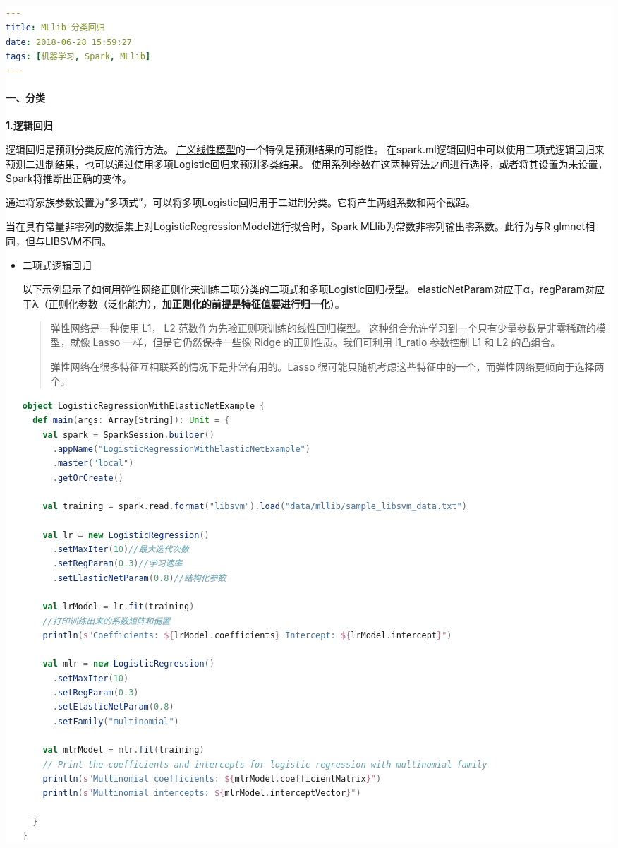```yaml
---
title: MLlib-分类回归
date: 2018-06-28 15:59:27
tags: [机器学习, Spark, MLlib]
---
```


#### 一、分类

**1.逻辑回归**

逻辑回归是预测分类反应的流行方法。 [广义线性模型](https://en.wikipedia.org/wiki/Generalized_linear_model)的一个特例是预测结果的可能性。 在spark.ml逻辑回归中可以使用二项式逻辑回归来预测二进制结果，也可以通过使用多项Logistic回归来预测多类结果。 使用系列参数在这两种算法之间进行选择，或者将其设置为未设置，Spark将推断出正确的变体。

 

通过将家族参数设置为“多项式”，可以将多项Logistic回归用于二进制分类。它将产生两组系数和两个截距。

当在具有常量非零列的数据集上对LogisticRegressionModel进行拟合时，Spark MLlib为常数非零列输出零系数。此行为与R glmnet相同，但与LIBSVM不同。

* 二项式逻辑回归

  以下示例显示了如何用弹性网络正则化来训练二项分类的二项式和多项Logistic回归模型。 elasticNetParam对应于α，regParam对应于λ（正则化参数（泛化能力），**加正则化的前提是特征值要进行归一化**）。

  > 弹性网络是一种使用 L1， L2 范数作为先验正则项训练的线性回归模型。 这种组合允许学习到一个只有少量参数是非零稀疏的模型，就像 Lasso 一样，但是它仍然保持一些像 Ridge 的正则性质。我们可利用 l1_ratio 参数控制 L1 和 L2 的凸组合。
  >
  > 弹性网络在很多特征互相联系的情况下是非常有用的。Lasso 很可能只随机考虑这些特征中的一个，而弹性网络更倾向于选择两个。

  ```scala
  object LogisticRegressionWithElasticNetExample {
    def main(args: Array[String]): Unit = {
      val spark = SparkSession.builder()
        .appName("LogisticRegressionWithElasticNetExample")
        .master("local")
        .getOrCreate()
  
      val training = spark.read.format("libsvm").load("data/mllib/sample_libsvm_data.txt")
  
      val lr = new LogisticRegression()
        .setMaxIter(10)//最大迭代次数
        .setRegParam(0.3)//学习速率
        .setElasticNetParam(0.8)//结构化参数
  
      val lrModel = lr.fit(training)
      //打印训练出来的系数矩阵和偏置
      println(s"Coefficients: ${lrModel.coefficients} Intercept: ${lrModel.intercept}")
  
      val mlr = new LogisticRegression()
        .setMaxIter(10)
        .setRegParam(0.3)
        .setElasticNetParam(0.8)
        .setFamily("multinomial")
  
      val mlrModel = mlr.fit(training)
      // Print the coefficients and intercepts for logistic regression with multinomial family
      println(s"Multinomial coefficients: ${mlrModel.coefficientMatrix}")
      println(s"Multinomial intercepts: ${mlrModel.interceptVector}")
  
    }
  }
  ```
